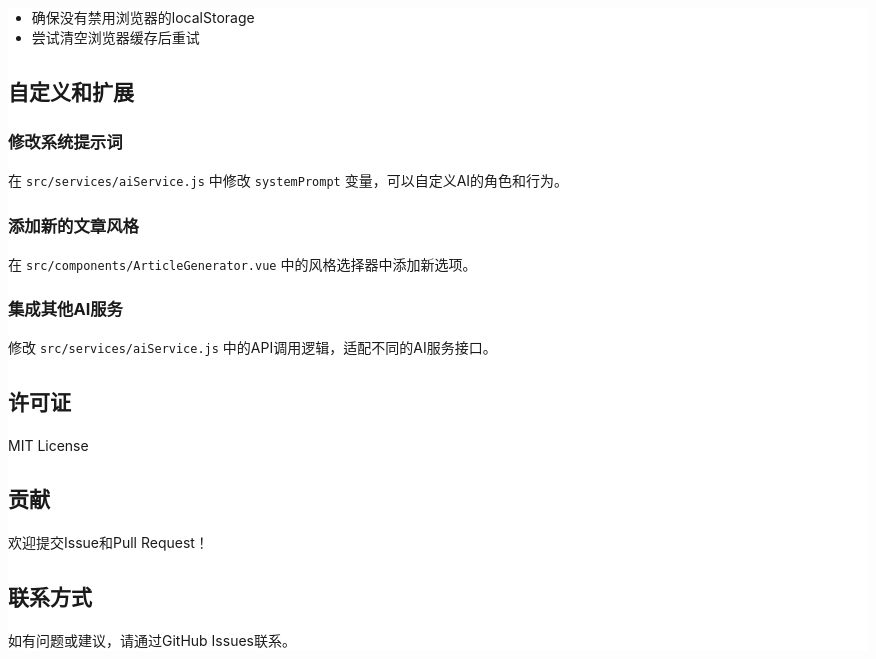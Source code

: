 - 确保没有禁用浏览器的localStorage
- 尝试清空浏览器缓存后重试

## 自定义和扩展

### 修改系统提示词

在 `src/services/aiService.js` 中修改 `systemPrompt` 变量，可以自定义AI的角色和行为。

### 添加新的文章风格

在 `src/components/ArticleGenerator.vue` 中的风格选择器中添加新选项。

### 集成其他AI服务

修改 `src/services/aiService.js` 中的API调用逻辑，适配不同的AI服务接口。

## 许可证

MIT License

## 贡献

欢迎提交Issue和Pull Request！

## 联系方式

如有问题或建议，请通过GitHub Issues联系。
